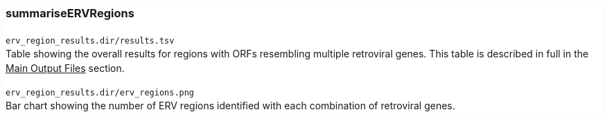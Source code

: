 ### summariseERVRegions
`erv_region_results.dir/results.tsv`<br>
Table showing the overall results for regions with ORFs resembling multiple retroviral genes. This table is described in full in the [Main Output Files](introduction.html#main-output-files) section.

`erv_region_results.dir/erv_regions.png`<br>
Bar chart showing the number of ERV regions identified with each combination of retroviral genes.